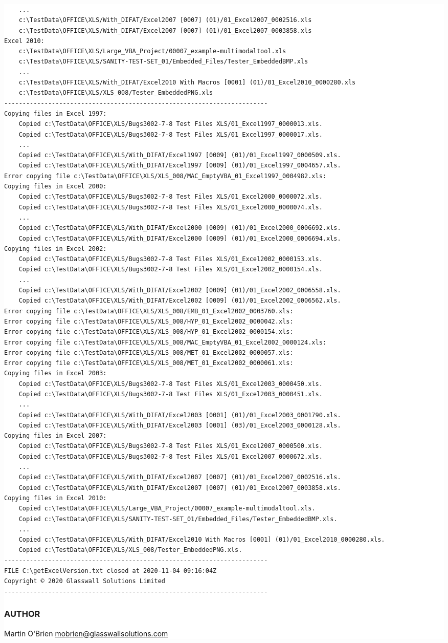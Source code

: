         ...
        c:\TestData\OFFICE\XLS/With_DIFAT/Excel2007 [0007] (01)/01_Excel2007_0002516.xls
        c:\TestData\OFFICE\XLS/With_DIFAT/Excel2007 [0007] (01)/01_Excel2007_0003858.xls
    Excel 2010:
        c:\TestData\OFFICE\XLS/Large_VBA_Project/00007_example-multimodaltool.xls
        c:\TestData\OFFICE\XLS/SANITY-TEST-SET_01/Embedded_Files/Tester_EmbeddedBMP.xls
        ...
        c:\TestData\OFFICE\XLS/With_DIFAT/Excel2010 With Macros [0001] (01)/01_Excel2010_0000280.xls
        c:\TestData\OFFICE\XLS/XLS_008/Tester_EmbeddedPNG.xls
    ------------------------------------------------------------------------
    Copying files in Excel 1997:
        Copied c:\TestData\OFFICE\XLS/Bugs3002-7-8 Test Files XLS/01_Excel1997_0000013.xls.
        Copied c:\TestData\OFFICE\XLS/Bugs3002-7-8 Test Files XLS/01_Excel1997_0000017.xls.
        ...
        Copied c:\TestData\OFFICE\XLS/With_DIFAT/Excel1997 [0009] (01)/01_Excel1997_0000509.xls.
        Copied c:\TestData\OFFICE\XLS/With_DIFAT/Excel1997 [0009] (01)/01_Excel1997_0004657.xls.
    Error copying file c:\TestData\OFFICE\XLS/XLS_008/MAC_EmptyVBA_01_Excel1997_0004982.xls: 
    Copying files in Excel 2000:
        Copied c:\TestData\OFFICE\XLS/Bugs3002-7-8 Test Files XLS/01_Excel2000_0000072.xls.
        Copied c:\TestData\OFFICE\XLS/Bugs3002-7-8 Test Files XLS/01_Excel2000_0000074.xls.
        ...
        Copied c:\TestData\OFFICE\XLS/With_DIFAT/Excel2000 [0009] (01)/01_Excel2000_0006692.xls.
        Copied c:\TestData\OFFICE\XLS/With_DIFAT/Excel2000 [0009] (01)/01_Excel2000_0006694.xls.
    Copying files in Excel 2002:
        Copied c:\TestData\OFFICE\XLS/Bugs3002-7-8 Test Files XLS/01_Excel2002_0000153.xls.
        Copied c:\TestData\OFFICE\XLS/Bugs3002-7-8 Test Files XLS/01_Excel2002_0000154.xls.
        ...
        Copied c:\TestData\OFFICE\XLS/With_DIFAT/Excel2002 [0009] (01)/01_Excel2002_0006558.xls.
        Copied c:\TestData\OFFICE\XLS/With_DIFAT/Excel2002 [0009] (01)/01_Excel2002_0006562.xls.
    Error copying file c:\TestData\OFFICE\XLS/XLS_008/EMB_01_Excel2002_0003760.xls: 
    Error copying file c:\TestData\OFFICE\XLS/XLS_008/HYP_01_Excel2002_0000042.xls: 
    Error copying file c:\TestData\OFFICE\XLS/XLS_008/HYP_01_Excel2002_0000154.xls: 
    Error copying file c:\TestData\OFFICE\XLS/XLS_008/MAC_EmptyVBA_01_Excel2002_0000124.xls: 
    Error copying file c:\TestData\OFFICE\XLS/XLS_008/MET_01_Excel2002_0000057.xls: 
    Error copying file c:\TestData\OFFICE\XLS/XLS_008/MET_01_Excel2002_0000061.xls: 
    Copying files in Excel 2003:
        Copied c:\TestData\OFFICE\XLS/Bugs3002-7-8 Test Files XLS/01_Excel2003_0000450.xls.
        Copied c:\TestData\OFFICE\XLS/Bugs3002-7-8 Test Files XLS/01_Excel2003_0000451.xls.
        ...
        Copied c:\TestData\OFFICE\XLS/With_DIFAT/Excel2003 [0001] (01)/01_Excel2003_0001790.xls.
        Copied c:\TestData\OFFICE\XLS/With_DIFAT/Excel2003 [0001] (03)/01_Excel2003_0000128.xls.
    Copying files in Excel 2007:
        Copied c:\TestData\OFFICE\XLS/Bugs3002-7-8 Test Files XLS/01_Excel2007_0000500.xls.
        Copied c:\TestData\OFFICE\XLS/Bugs3002-7-8 Test Files XLS/01_Excel2007_0000672.xls.
        ...
        Copied c:\TestData\OFFICE\XLS/With_DIFAT/Excel2007 [0007] (01)/01_Excel2007_0002516.xls.
        Copied c:\TestData\OFFICE\XLS/With_DIFAT/Excel2007 [0007] (01)/01_Excel2007_0003858.xls.
    Copying files in Excel 2010:
        Copied c:\TestData\OFFICE\XLS/Large_VBA_Project/00007_example-multimodaltool.xls.
        Copied c:\TestData\OFFICE\XLS/SANITY-TEST-SET_01/Embedded_Files/Tester_EmbeddedBMP.xls.
        ...
        Copied c:\TestData\OFFICE\XLS/With_DIFAT/Excel2010 With Macros [0001] (01)/01_Excel2010_0000280.xls.
        Copied c:\TestData\OFFICE\XLS/XLS_008/Tester_EmbeddedPNG.xls.
    ------------------------------------------------------------------------
    FILE C:\getExcelVersion.txt closed at 2020-11-04 09:16:04Z
    Copyright © 2020 Glasswall Solutions Limited
    ------------------------------------------------------------------------

### **AUTHOR**
Martin O'Brien <mobrien@glasswallsolutions.com>
